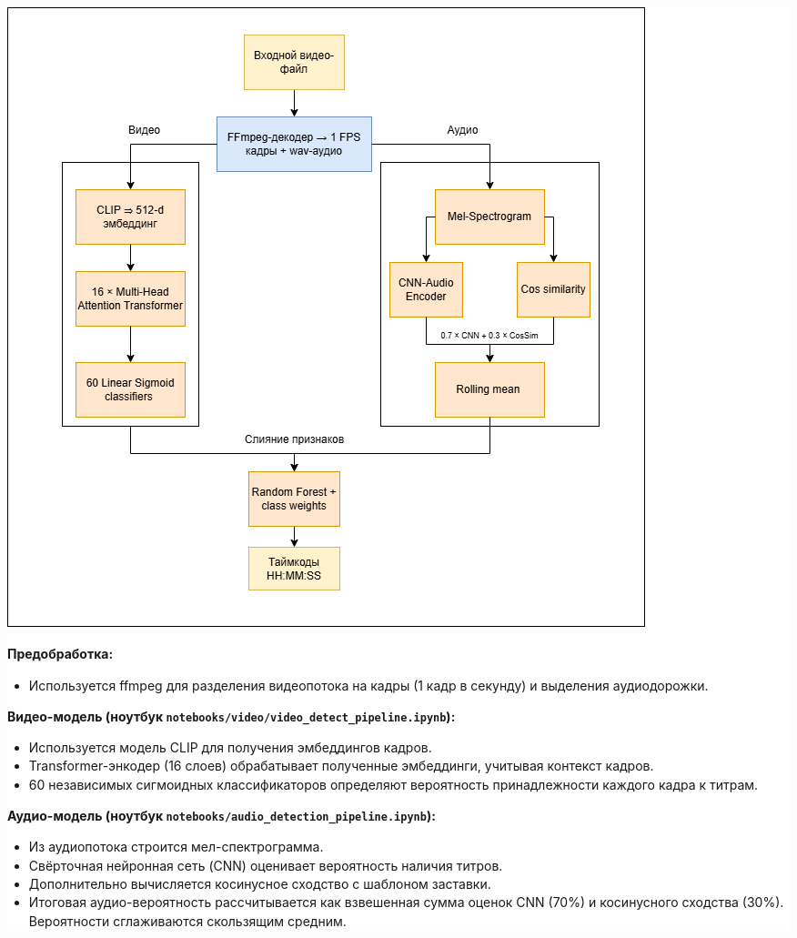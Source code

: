 <img alt="Функциональная схема метода.png" src="img\Функциональная схема метода.png"/>

**Предобработка:**

* Используется ffmpeg для разделения видеопотока на кадры (1 кадр в секунду) и выделения аудиодорожки.

**Видео-модель (ноутбук `notebooks/video/video_detect_pipeline.ipynb`):**

* Используется модель CLIP для получения эмбеддингов кадров.
* Transformer-энкодер (16 слоев) обрабатывает полученные эмбеддинги, учитывая контекст кадров.
* 60 независимых сигмоидных классификаторов определяют вероятность принадлежности каждого кадра к титрам.

**Аудио-модель (ноутбук `notebooks/audio_detection_pipeline.ipynb`):**

* Из аудиопотока строится мел-спектрограмма.
* Свёрточная нейронная сеть (CNN) оценивает вероятность наличия титров.
* Дополнительно вычисляется косинусное сходство с шаблоном заставки.
* Итоговая аудио-вероятность рассчитывается как взвешенная сумма оценок CNN (70%) и косинусного сходства (30%). Вероятности сглаживаются скользящим средним.
